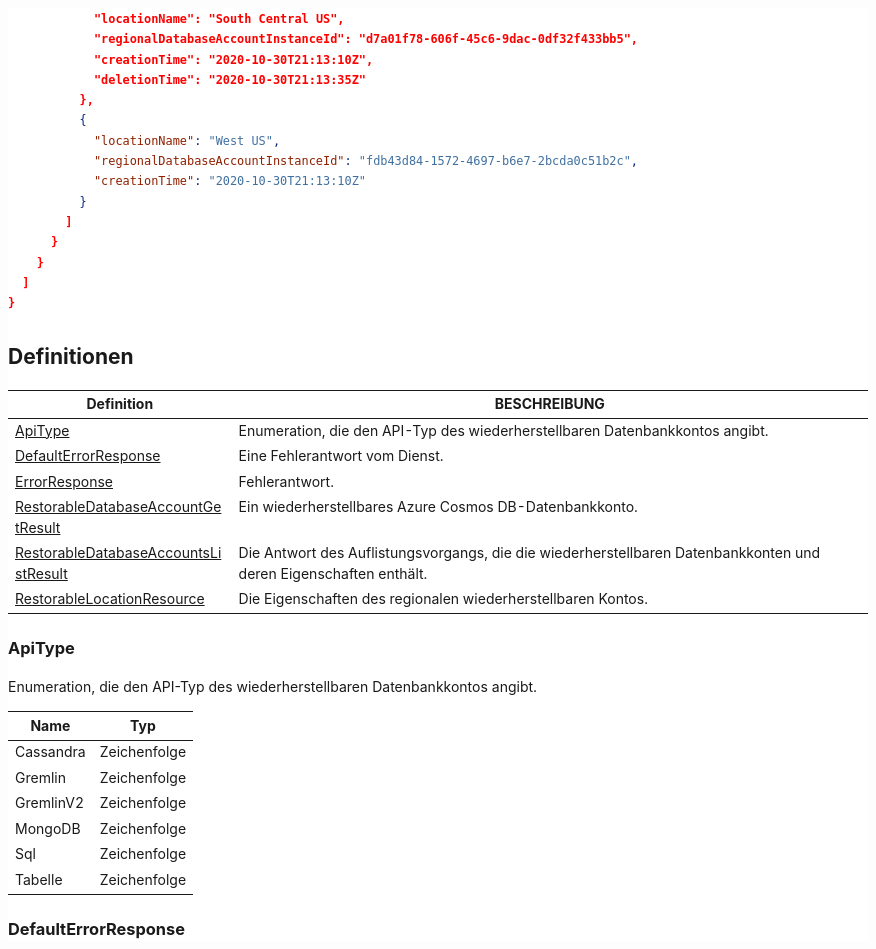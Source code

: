 ```json
            "locationName": "South Central US",
            "regionalDatabaseAccountInstanceId": "d7a01f78-606f-45c6-9dac-0df32f433bb5",
            "creationTime": "2020-10-30T21:13:10Z",
            "deletionTime": "2020-10-30T21:13:35Z"
          },
          {
            "locationName": "West US",
            "regionalDatabaseAccountInstanceId": "fdb43d84-1572-4697-b6e7-2bcda0c51b2c",
            "creationTime": "2020-10-30T21:13:10Z"
          }
        ]
      }
    }
  ]
}
```

## <a name="definitions"></a>Definitionen

|Definition  | BESCHREIBUNG|
| --- | --- |
| [ApiType](#apitype) | Enumeration, die den API-Typ des wiederherstellbaren Datenbankkontos angibt. |
| [DefaultErrorResponse](#defaulterrorresponse) | Eine Fehlerantwort vom Dienst. |
| [ErrorResponse](#errorresponse) | Fehlerantwort. |
| [RestorableDatabaseAccountGetResult](#restorabledatabaseaccountgetresult) | Ein wiederherstellbares Azure Cosmos DB-Datenbankkonto. |
| [RestorableDatabaseAccountsListResult](#restorabledatabaseaccountslistresult) | Die Antwort des Auflistungsvorgangs, die die wiederherstellbaren Datenbankkonten und deren Eigenschaften enthält. |
| [RestorableLocationResource](#restorablelocationresource) | Die Eigenschaften des regionalen wiederherstellbaren Kontos. |

### <a name="apitype"></a><a id="apitype"></a>ApiType

Enumeration, die den API-Typ des wiederherstellbaren Datenbankkontos angibt.

| **Name** | **Typ** |
| --- | --- |
| Cassandra |Zeichenfolge|
| Gremlin |Zeichenfolge|
| GremlinV2 |Zeichenfolge|
| MongoDB |Zeichenfolge|
| Sql |Zeichenfolge|
| Tabelle |Zeichenfolge|

### <a name="defaulterrorresponse"></a><a id="defaulterrorresponse"></a>DefaultErrorResponse
